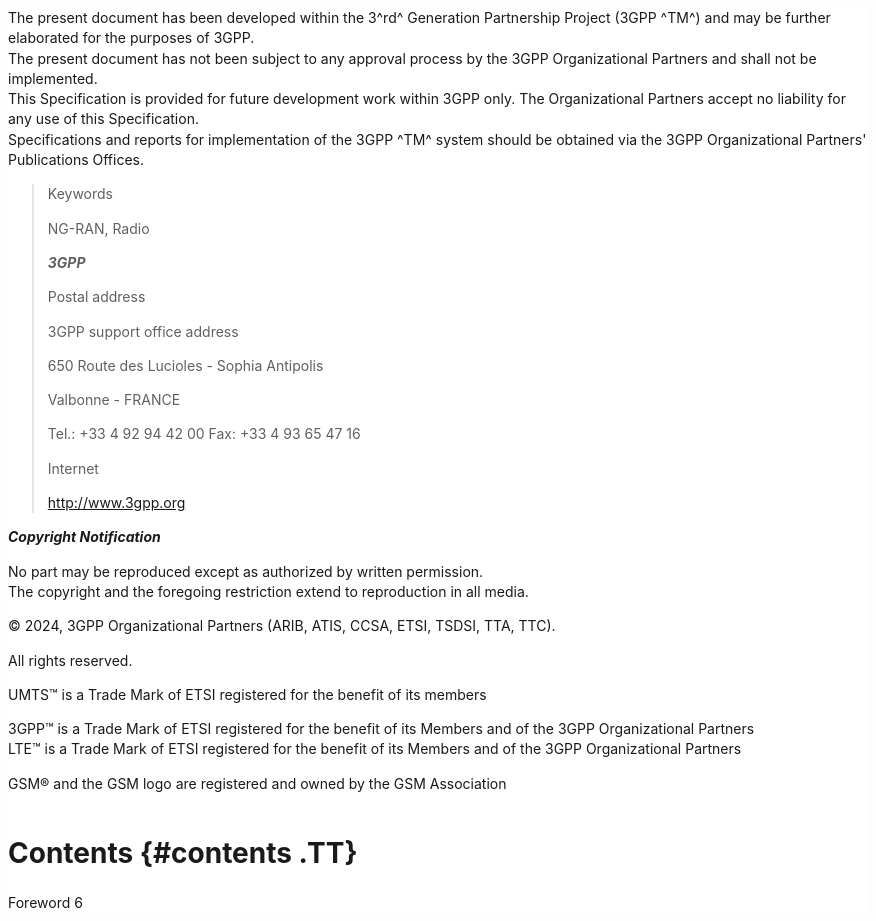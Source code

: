 The present document has been developed within the 3^rd^ Generation
Partnership Project (3GPP ^TM^) and may be further elaborated for the
purposes of 3GPP.\
The present document has not been subject to any approval process by the
3GPP Organizational Partners and shall not be implemented.\
This Specification is provided for future development work within 3GPP
only. The Organizational Partners accept no liability for any use of
this Specification.\
Specifications and reports for implementation of the 3GPP ^TM^ system
should be obtained via the 3GPP Organizational Partners\' Publications
Offices.

> Keywords
>
> NG-RAN, Radio
>
> ***3GPP***
>
> Postal address
>
> 3GPP support office address
>
> 650 Route des Lucioles - Sophia Antipolis
>
> Valbonne - FRANCE
>
> Tel.: +33 4 92 94 42 00 Fax: +33 4 93 65 47 16
>
> Internet
>
> <http://www.3gpp.org>

***Copyright Notification***

No part may be reproduced except as authorized by written permission.\
The copyright and the foregoing restriction extend to reproduction in
all media.

© 2024, 3GPP Organizational Partners (ARIB, ATIS, CCSA, ETSI, TSDSI,
TTA, TTC).

All rights reserved.

UMTS™ is a Trade Mark of ETSI registered for the benefit of its members

3GPP™ is a Trade Mark of ETSI registered for the benefit of its Members
and of the 3GPP Organizational Partners\
LTE™ is a Trade Mark of ETSI registered for the benefit of its Members
and of the 3GPP Organizational Partners

GSM® and the GSM logo are registered and owned by the GSM Association

 Contents {#contents .TT}
========

Foreword 6
